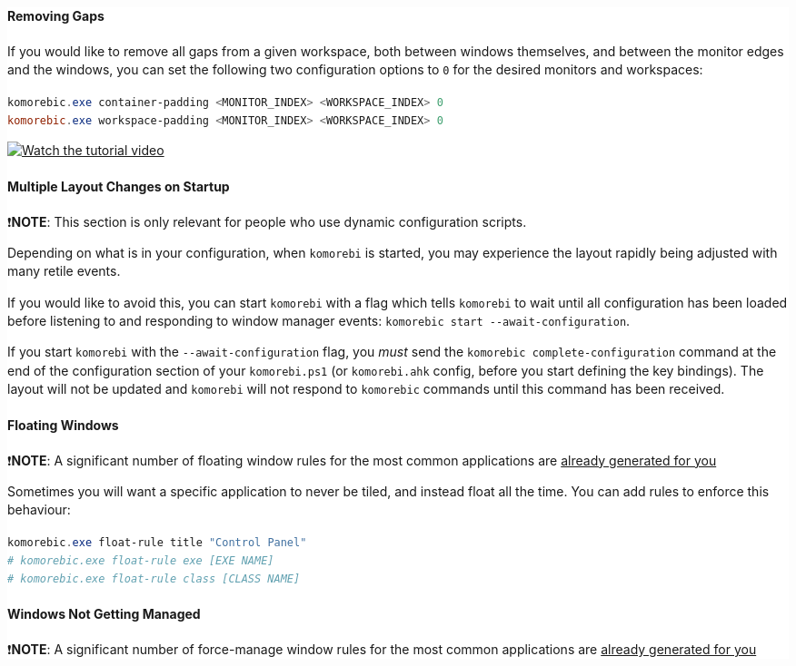 #### Removing Gaps

If you would like to remove all gaps from a given workspace, both between windows themselves, and between the monitor edges and the windows, you can set the following two configuration options to `0` for the desired monitors and workspaces:

```powershell
komorebic.exe container-padding <MONITOR_INDEX> <WORKSPACE_INDEX> 0
komorebic.exe workspace-padding <MONITOR_INDEX> <WORKSPACE_INDEX> 0
```

[![Watch the tutorial video](https://img.youtube.com/vi/eGr07mymgWE/hqdefault.jpg)](https://www.youtube.com/watch?v=eGr07mymgWE)

#### Multiple Layout Changes on Startup

❗️**NOTE**: This section is only relevant for people who use dynamic configuration scripts.

Depending on what is in your configuration, when `komorebi` is started, you may experience the layout rapidly being adjusted
with many retile events.

If you would like to avoid this, you can start `komorebi` with a flag which tells `komorebi` to wait until all configuration
has been loaded before listening to and responding to window manager events: `komorebic start --await-configuration`.

If you start `komorebi` with the `--await-configuration` flag, you _must_ send the `komorebic complete-configuration`
command at the end of the configuration section of your `komorebi.ps1` (or `komorebi.ahk` config, before you start
defining the key bindings). The layout will not be updated and `komorebi` will not respond to `komorebic` commands until
this command has been received.

#### Floating Windows

❗️**NOTE**: A significant number of floating window rules for the most common applications are
[already generated for you](https://github.com/LGUG2Z/komorebi/#generating-common-application-specific-configurations)

Sometimes you will want a specific application to never be tiled, and instead float all the time. You can add rules to
enforce this behaviour:

```powershell
komorebic.exe float-rule title "Control Panel"
# komorebic.exe float-rule exe [EXE NAME]
# komorebic.exe float-rule class [CLASS NAME]
```

#### Windows Not Getting Managed

❗️**NOTE**: A significant number of force-manage window rules for the most common applications are
[already generated for you](https://github.com/LGUG2Z/komorebi/#generating-common-application-specific-configurations)
